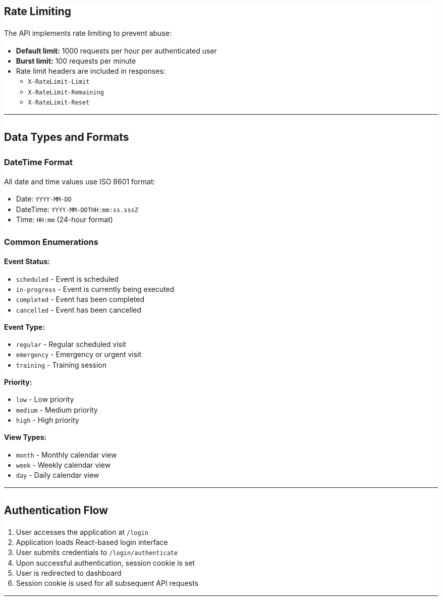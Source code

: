 
## Rate Limiting

The API implements rate limiting to prevent abuse:
- **Default limit:** 1000 requests per hour per authenticated user
- **Burst limit:** 100 requests per minute
- Rate limit headers are included in responses:
  - `X-RateLimit-Limit`
  - `X-RateLimit-Remaining`
  - `X-RateLimit-Reset`

---

## Data Types and Formats

### DateTime Format
All date and time values use ISO 8601 format:
- Date: `YYYY-MM-DD`
- DateTime: `YYYY-MM-DDTHH:mm:ss.sssZ`
- Time: `HH:mm` (24-hour format)

### Common Enumerations

**Event Status:**
- `scheduled` - Event is scheduled
- `in-progress` - Event is currently being executed
- `completed` - Event has been completed
- `cancelled` - Event has been cancelled

**Event Type:**
- `regular` - Regular scheduled visit
- `emergency` - Emergency or urgent visit
- `training` - Training session

**Priority:**
- `low` - Low priority
- `medium` - Medium priority
- `high` - High priority

**View Types:**
- `month` - Monthly calendar view
- `week` - Weekly calendar view
- `day` - Daily calendar view

---

## Authentication Flow

1. User accesses the application at `/login`
2. Application loads React-based login interface
3. User submits credentials to `/login/authenticate`
4. Upon successful authentication, session cookie is set
5. User is redirected to dashboard
6. Session cookie is used for all subsequent API requests

---